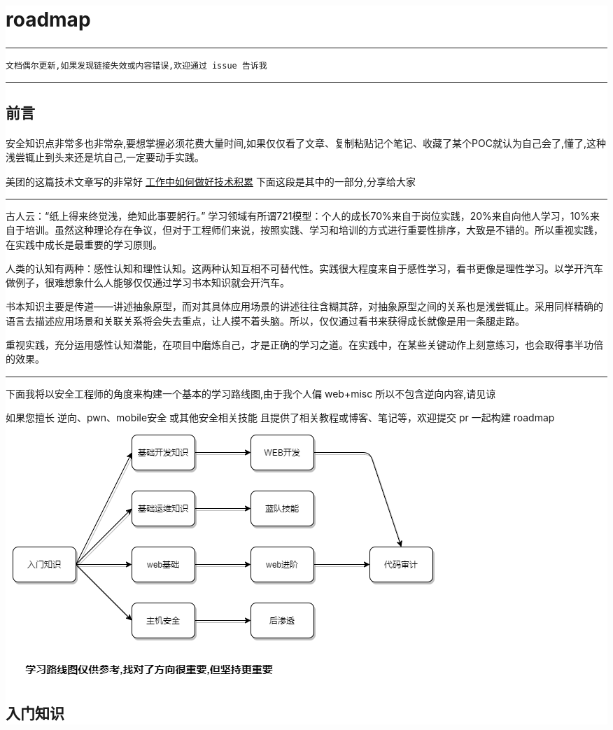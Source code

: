 # roadmap

---

`文档偶尔更新,如果发现链接失效或内容错误,欢迎通过 issue 告诉我`

---

## 前言

安全知识点非常多也非常杂,要想掌握必须花费大量时间,如果仅仅看了文章、复制粘贴记个笔记、收藏了某个POC就认为自己会了,懂了,这种浅尝辄止到头来还是坑自己,一定要动手实践。

美团的这篇技术文章写的非常好 [工作中如何做好技术积累](https://tech.meituan.com/2018/04/16/study-vs-work.html) 下面这段是其中的一部分,分享给大家

---

古人云：“纸上得来终觉浅，绝知此事要躬行。” 学习领域有所谓721模型：个人的成长70%来自于岗位实践，20%来自向他人学习，10%来自于培训。虽然这种理论存在争议，但对于工程师们来说，按照实践、学习和培训的方式进行重要性排序，大致是不错的。所以重视实践，在实践中成长是最重要的学习原则。

人类的认知有两种：感性认知和理性认知。这两种认知互相不可替代性。实践很大程度来自于感性学习，看书更像是理性学习。以学开汽车做例子，很难想象什么人能够仅仅通过学习书本知识就会开汽车。

书本知识主要是传道——讲述抽象原型，而对其具体应用场景的讲述往往含糊其辞，对抽象原型之间的关系也是浅尝辄止。采用同样精确的语言去描述应用场景和关联关系将会失去重点，让人摸不着头脑。所以，仅仅通过看书来获得成长就像是用一条腿走路。

重视实践，充分运用感性认知潜能，在项目中磨炼自己，才是正确的学习之道。在实践中，在某些关键动作上刻意练习，也会取得事半功倍的效果。

---

下面我将以安全工程师的角度来构建一个基本的学习路线图,由于我个人偏 web+misc 所以不包含逆向内容,请见谅

如果您擅长 逆向、pwn、mobile安全 或其他安全相关技能 且提供了相关教程或博客、笔记等，欢迎提交 pr 一起构建 roadmap

![](./assets/img/roadmap.png)

## 入门知识
